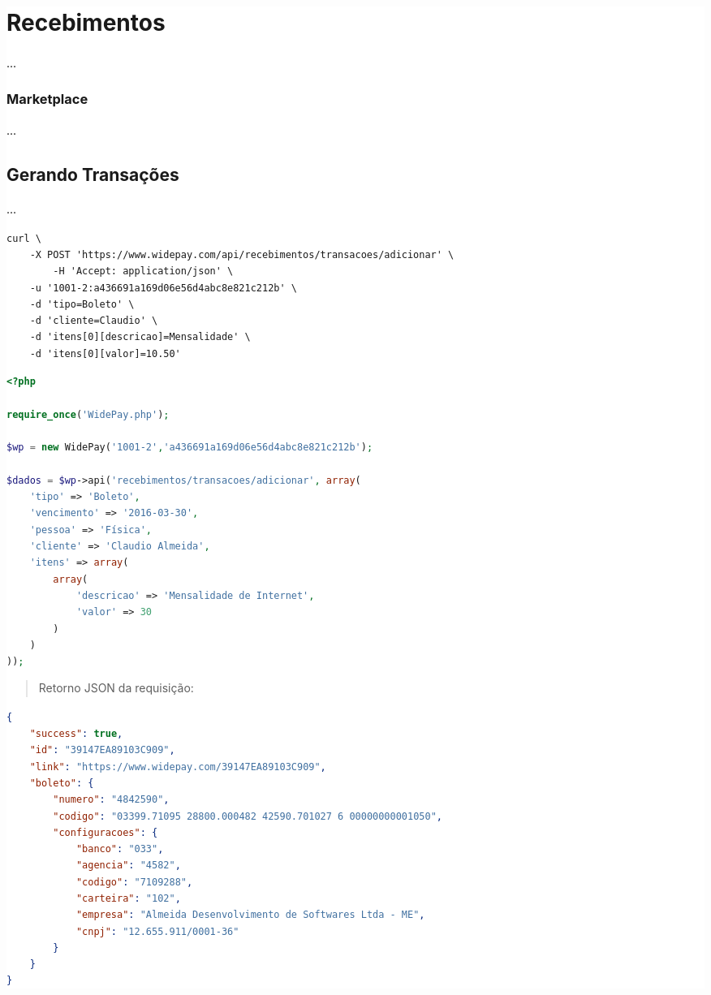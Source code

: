 # Recebimentos

...

### Marketplace

...

## Gerando Transações

...

```shell
curl \
    -X POST 'https://www.widepay.com/api/recebimentos/transacoes/adicionar' \
        -H 'Accept: application/json' \
    -u '1001-2:a436691a169d06e56d4abc8e821c212b' \
    -d 'tipo=Boleto' \
    -d 'cliente=Claudio' \
    -d 'itens[0][descricao]=Mensalidade' \
    -d 'itens[0][valor]=10.50'
```

```php
<?php

require_once('WidePay.php');

$wp = new WidePay('1001-2','a436691a169d06e56d4abc8e821c212b');

$dados = $wp->api('recebimentos/transacoes/adicionar', array(
	'tipo' => 'Boleto',
	'vencimento' => '2016-03-30',
	'pessoa' => 'Física',
	'cliente' => 'Claudio Almeida',
	'itens' => array(
		array(
			'descricao' => 'Mensalidade de Internet',
			'valor' => 30
		)
	)
));
```

> Retorno JSON da requisição:

```json
{
	"success": true,
	"id": "39147EA89103C909",
	"link": "https://www.widepay.com/39147EA89103C909",
	"boleto": {
		"numero": "4842590",
		"codigo": "03399.71095 28800.000482 42590.701027 6 00000000001050",
		"configuracoes": {
			"banco": "033",
			"agencia": "4582",
			"codigo": "7109288",
			"carteira": "102",
			"empresa": "Almeida Desenvolvimento de Softwares Ltda - ME",
			"cnpj": "12.655.911/0001-36"
		}
	}
}
```
